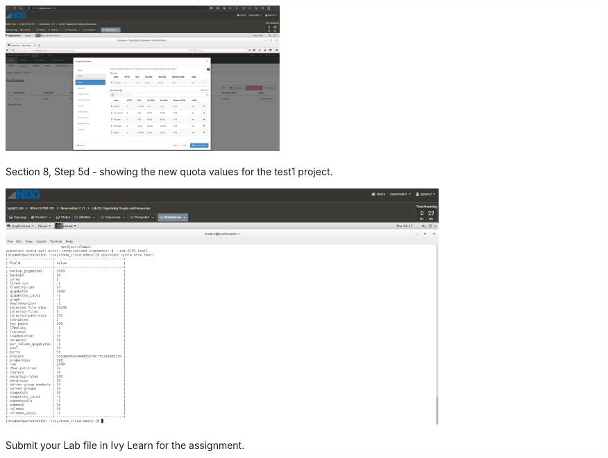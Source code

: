 <img src="./media/image14.png"
style="width:4.11624in;height:2.19269in" />

Section 8, Step 5d - showing the new quota values for the test1 project.

<img src="./media/image15.png" style="width:6.5in;height:3.55486in" />

Submit your Lab file in Ivy Learn for the assignment.
